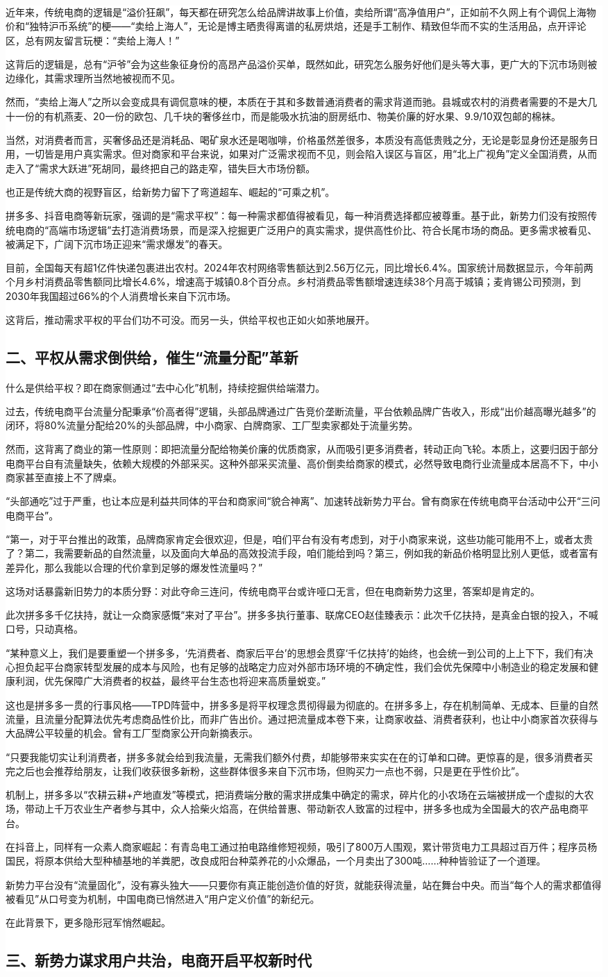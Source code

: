 近年来，传统电商的逻辑是“溢价狂飙”，每天都在研究怎么给品牌讲故事上价值，卖给所谓“高净值用户”，正如前不久网上有个调侃上海物价和“独特沪币系统”的梗——“卖给上海人”，无论是博主晒贵得离谱的私房烘焙，还是手工制作、精致但华而不实的生活用品，点开评论区，总有网友留言玩梗：“卖给上海人！”

这背后的逻辑是，总有“沪爷”会为这些象征身份的高昂产品溢价买单，既然如此，研究怎么服务好他们是头等大事，更广大的下沉市场则被边缘化，其需求理所当然地被视而不见。

然而，“卖给上海人”之所以会变成具有调侃意味的梗，本质在于其和多数普通消费者的需求背道而驰。县城或农村的消费者需要的不是大几十一份的有机燕麦、20一份的欧包、几千块的奢侈丝巾，而是能吸水抗油的厨房纸巾、物美价廉的好水果、9.9/10双包邮的棉袜。

当然，对消费者而言，买奢侈品还是消耗品、喝矿泉水还是喝咖啡，价格虽然差很多，本质没有高低贵贱之分，无论是彰显身份还是服务日用，一切皆是用户真实需求。但对商家和平台来说，如果对广泛需求视而不见，则会陷入误区与盲区，用“北上广视角”定义全国消费，从而走入了“需求大跃进”死胡同，最终把自己的路走窄，错失巨大市场份额。

也正是传统大商的视野盲区，给新势力留下了弯道超车、崛起的“可乘之机”。

拼多多、抖音电商等新玩家，强调的是“需求平权”：每一种需求都值得被看见，每一种消费选择都应被尊重。基于此，新势力们没有按照传统电商的“高端市场逻辑”去打造消费场景，而是深入挖掘更广泛用户的真实需求，提供高性价比、符合长尾市场的商品。更多需求被看见、被满足下，广阔下沉市场正迎来“需求爆发”的春天。

目前，全国每天有超1亿件快递包裹进出农村。2024年农村网络零售额达到2.56万亿元，同比增长6.4%。国家统计局数据显示，今年前两个月乡村消费品零售额同比增长4.6%，增速高于城镇0.8个百分点。乡村消费品零售额增速连续38个月高于城镇；麦肯锡公司预测，到2030年我国超过66%的个人消费增长来自下沉市场。

这背后，推动需求平权的平台们功不可没。而另一头，供给平权也正如火如荼地展开。

## 二、平权从需求倒供给，催生“流量分配”革新

什么是供给平权？即在商家侧通过“去中心化”机制，持续挖掘供给端潜力。

过去，传统电商平台流量分配秉承“价高者得”逻辑，头部品牌通过广告竞价垄断流量，平台依赖品牌广告收入，形成“出价越高曝光越多”的闭环，将80%流量分配给20%的头部品牌，中小商家、白牌商家、工厂型卖家都处于流量劣势。

然而，这背离了商业的第一性原则：即把流量分配给物美价廉的优质商家，从而吸引更多消费者，转动正向飞轮。本质上，这要归因于部分电商平台自有流量缺失，依赖大规模的外部采买。这种外部采买流量、高价倒卖给商家的模式，必然导致电商行业流量成本居高不下，中小商家甚至直接上不了牌桌。

“头部通吃”过于严重，也让本应是利益共同体的平台和商家间“貌合神离”、加速转战新势力平台。曾有商家在传统电商平台活动中公开“三问电商平台”。

“第一，对于平台推出的政策，品牌商家肯定会很欢迎，但是，咱们平台有没有考虑到，对于小商家来说，这些功能可能用不上，或者太贵了？第二，我需要新品的自然流量，以及面向大单品的高效投流手段，咱们能给到吗？第三，例如我的新品价格明显比别人更低，或者富有差异化，那么我能以合理的代价拿到足够的爆发性流量吗？”

这场对话暴露新旧势力的本质分野：对此夺命三连问，传统电商平台或许哑口无言，但在电商新势力这里，答案却是肯定的。

此次拼多多千亿扶持，就让一众商家感慨“来对了平台”。拼多多执行董事、联席CEO赵佳臻表示：此次千亿扶持，是真金白银的投入，不喊口号，只动真格。

“某种意义上，我们是要重塑一个拼多多，‘先消费者、商家后平台’的思想会贯穿‘千亿扶持’的始终，也会统一到公司的上上下下，我们有决心担负起平台商家转型发展的成本与风险，也有足够的战略定力应对外部市场环境的不确定性，我们会优先保障中小制造业的稳定发展和健康利润，优先保障广大消费者的权益，最终平台生态也将迎来高质量蜕变。”

这也是拼多多一贯的行事风格——TPD阵营中，拼多多是将平权理念贯彻得最为彻底的。在拼多多上，存在机制简单、无成本、巨量的自然流量，且流量分配算法优先考虑商品性价比，而非广告出价。通过把流量成本卷下来，让商家收益、消费者获利，也让中小商家首次获得与大品牌公平较量的机会。曾有工厂型商家公开向新摘表示。

“只要我能切实让利消费者，拼多多就会给到我流量，无需我们额外付费，却能够带来实实在在的订单和口碑。更惊喜的是，很多消费者买完之后也会推荐给朋友，让我们收获很多新粉，这些群体很多来自下沉市场，但购买力一点也不弱，只是更在乎性价比”。

机制上，拼多多以“农耕云耕+产地直发”等模式，把消费端分散的需求拼成集中确定的需求，碎片化的小农场在云端被拼成一个虚拟的大农场，带动上千万农业生产者参与其中，众人拾柴火焰高，在供给普惠、带动新农人致富的过程中，拼多多也成为全国最大的农产品电商平台。

在抖音上，同样有一众素人商家崛起：有青岛电工通过拍电路维修短视频，吸引了800万人围观，累计带货电力工具超过百万件；程序员杨国民，将原本供给大型种植基地的羊粪肥，改良成阳台种菜养花的小众爆品，一个月卖出了300吨……种种皆验证了一个道理。

新势力平台没有“流量固化”，没有寡头独大——只要你有真正能创造价值的好货，就能获得流量，站在舞台中央。而当“每个人的需求都值得被看见”从口号变为机制，中国电商已悄然进入“用户定义价值”的新纪元。

在此背景下，更多隐形冠军悄然崛起。

## 三、新势力谋求用户共治，电商开启平权新时代
